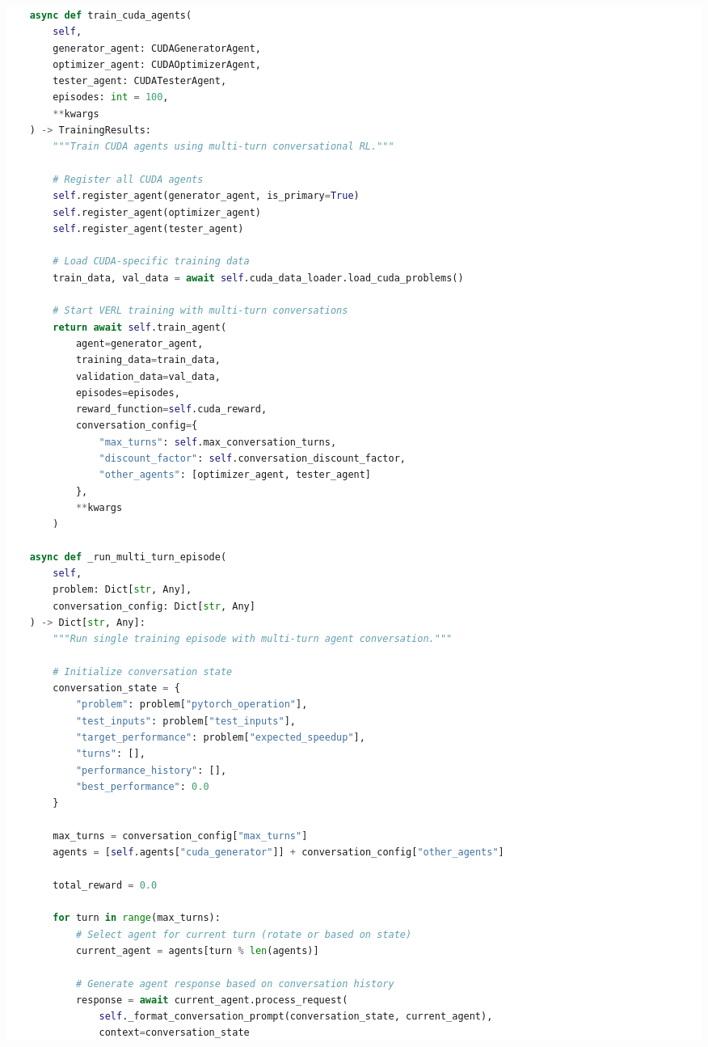 ```python
    async def train_cuda_agents(
        self,
        generator_agent: CUDAGeneratorAgent,
        optimizer_agent: CUDAOptimizerAgent, 
        tester_agent: CUDATesterAgent,
        episodes: int = 100,
        **kwargs
    ) -> TrainingResults:
        """Train CUDA agents using multi-turn conversational RL."""
        
        # Register all CUDA agents
        self.register_agent(generator_agent, is_primary=True)
        self.register_agent(optimizer_agent)
        self.register_agent(tester_agent)
        
        # Load CUDA-specific training data
        train_data, val_data = await self.cuda_data_loader.load_cuda_problems()
        
        # Start VERL training with multi-turn conversations
        return await self.train_agent(
            agent=generator_agent,
            training_data=train_data,
            validation_data=val_data,
            episodes=episodes,
            reward_function=self.cuda_reward,
            conversation_config={
                "max_turns": self.max_conversation_turns,
                "discount_factor": self.conversation_discount_factor,
                "other_agents": [optimizer_agent, tester_agent]
            },
            **kwargs
        )
    
    async def _run_multi_turn_episode(
        self,
        problem: Dict[str, Any],
        conversation_config: Dict[str, Any]
    ) -> Dict[str, Any]:
        """Run single training episode with multi-turn agent conversation."""
        
        # Initialize conversation state
        conversation_state = {
            "problem": problem["pytorch_operation"],
            "test_inputs": problem["test_inputs"],
            "target_performance": problem["expected_speedup"],
            "turns": [],
            "performance_history": [],
            "best_performance": 0.0
        }
        
        max_turns = conversation_config["max_turns"]
        agents = [self.agents["cuda_generator"]] + conversation_config["other_agents"]
        
        total_reward = 0.0
        
        for turn in range(max_turns):
            # Select agent for current turn (rotate or based on state)
            current_agent = agents[turn % len(agents)]
            
            # Generate agent response based on conversation history
            response = await current_agent.process_request(
                self._format_conversation_prompt(conversation_state, current_agent),
                context=conversation_state
```